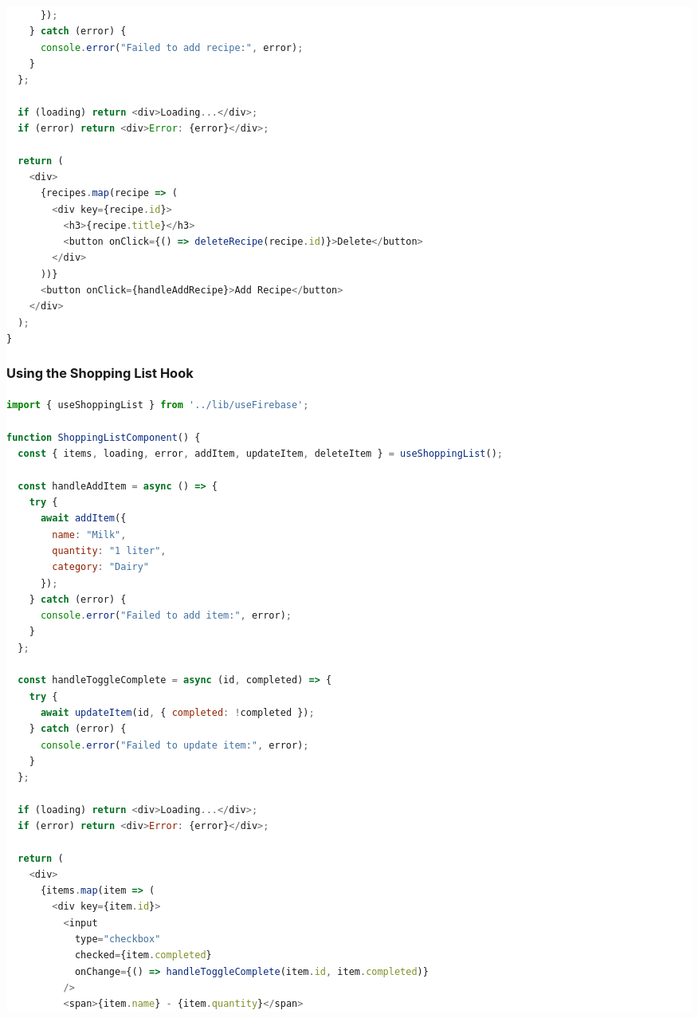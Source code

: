 ```javascript
      });
    } catch (error) {
      console.error("Failed to add recipe:", error);
    }
  };

  if (loading) return <div>Loading...</div>;
  if (error) return <div>Error: {error}</div>;

  return (
    <div>
      {recipes.map(recipe => (
        <div key={recipe.id}>
          <h3>{recipe.title}</h3>
          <button onClick={() => deleteRecipe(recipe.id)}>Delete</button>
        </div>
      ))}
      <button onClick={handleAddRecipe}>Add Recipe</button>
    </div>
  );
}
```

### Using the Shopping List Hook
```javascript
import { useShoppingList } from '../lib/useFirebase';

function ShoppingListComponent() {
  const { items, loading, error, addItem, updateItem, deleteItem } = useShoppingList();

  const handleAddItem = async () => {
    try {
      await addItem({
        name: "Milk",
        quantity: "1 liter",
        category: "Dairy"
      });
    } catch (error) {
      console.error("Failed to add item:", error);
    }
  };

  const handleToggleComplete = async (id, completed) => {
    try {
      await updateItem(id, { completed: !completed });
    } catch (error) {
      console.error("Failed to update item:", error);
    }
  };

  if (loading) return <div>Loading...</div>;
  if (error) return <div>Error: {error}</div>;

  return (
    <div>
      {items.map(item => (
        <div key={item.id}>
          <input
            type="checkbox"
            checked={item.completed}
            onChange={() => handleToggleComplete(item.id, item.completed)}
          />
          <span>{item.name} - {item.quantity}</span>
```